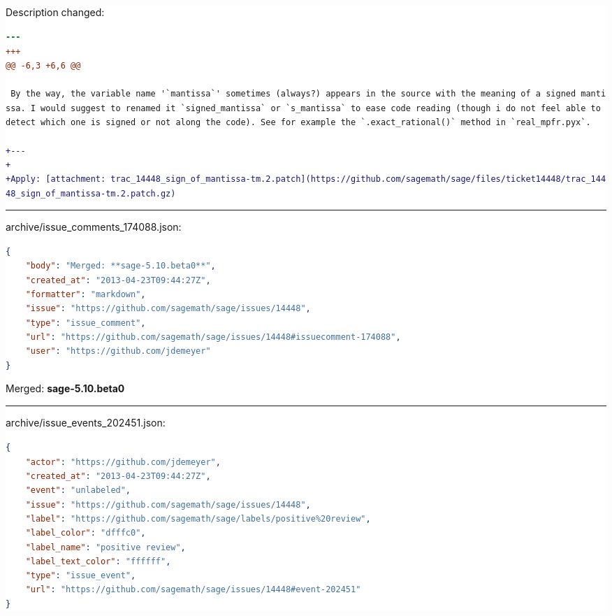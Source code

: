 Description changed:
``````diff
--- 
+++ 
@@ -6,3 +6,6 @@
 
 By the way, the variable name '`mantissa`' sometimes (always?) appears in the source with the meaning of a signed mantissa. I would suggest to renamed it `signed_mantissa` or `s_mantissa` to ease code reading (though i do not feel able to detect which one is signed or not along the code). See for example the `.exact_rational()` method in `real_mpfr.pyx`.
 
+---
+
+Apply: [attachment: trac_14448_sign_of_mantissa-tm.2.patch](https://github.com/sagemath/sage/files/ticket14448/trac_14448_sign_of_mantissa-tm.2.patch.gz)
``````




---

archive/issue_comments_174088.json:
```json
{
    "body": "Merged: **sage-5.10.beta0**",
    "created_at": "2013-04-23T09:44:27Z",
    "formatter": "markdown",
    "issue": "https://github.com/sagemath/sage/issues/14448",
    "type": "issue_comment",
    "url": "https://github.com/sagemath/sage/issues/14448#issuecomment-174088",
    "user": "https://github.com/jdemeyer"
}
```

Merged: **sage-5.10.beta0**



---

archive/issue_events_202451.json:
```json
{
    "actor": "https://github.com/jdemeyer",
    "created_at": "2013-04-23T09:44:27Z",
    "event": "unlabeled",
    "issue": "https://github.com/sagemath/sage/issues/14448",
    "label": "https://github.com/sagemath/sage/labels/positive%20review",
    "label_color": "dfffc0",
    "label_name": "positive review",
    "label_text_color": "ffffff",
    "type": "issue_event",
    "url": "https://github.com/sagemath/sage/issues/14448#event-202451"
}
```
